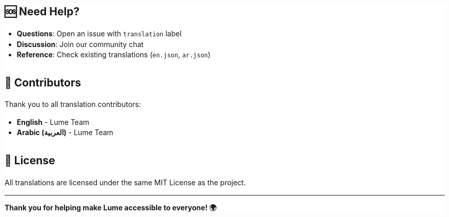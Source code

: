 ## 🆘 Need Help?

- **Questions**: Open an issue with `translation` label
- **Discussion**: Join our community chat
- **Reference**: Check existing translations (`en.json`, `ar.json`)

## 🎉 Contributors

Thank you to all translation contributors:

- **English** - Lume Team
- **Arabic (العربية)** - Lume Team


## 📜 License

All translations are licensed under the same MIT License as the project.

---

**Thank you for helping make Lume accessible to everyone! 🌍**
